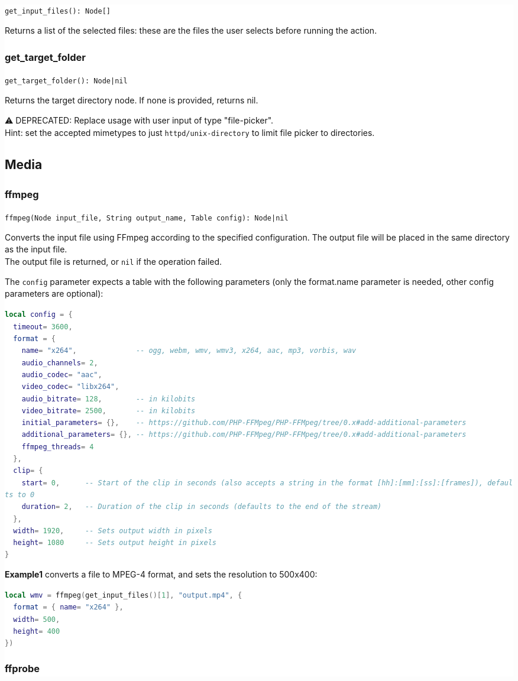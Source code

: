 `get_input_files(): Node[]`  
  
Returns a list of the selected files: these are the files the user selects before running the action.
### get_target_folder

`get_target_folder(): Node|nil`  
  
Returns the target directory node. If none is provided, returns nil.  
  
⚠️ DEPRECATED: Replace usage with user input of type "file-picker".  
Hint: set the accepted mimetypes to just `httpd/unix-directory` to limit file picker to directories.
## Media
### ffmpeg

`ffmpeg(Node input_file, String output_name, Table config): Node|nil`  
  
Converts the input file using FFmpeg according to the specified configuration. The output file will be placed in the same directory as the input file.  
The output file is returned, or `nil` if the operation failed.  
  
The `config` parameter expects a table with the following parameters (only the format.name parameter is needed, other config parameters are optional):  
```lua  
local config = {  
  timeout= 3600,  
  format = {  
    name= "x264",              -- ogg, webm, wmv, wmv3, x264, aac, mp3, vorbis, wav  
    audio_channels= 2,  
    audio_codec= "aac",  
    video_codec= "libx264",  
    audio_bitrate= 128,        -- in kilobits  
    video_bitrate= 2500,       -- in kilobits  
    initial_parameters= {},    -- https://github.com/PHP-FFMpeg/PHP-FFMpeg/tree/0.x#add-additional-parameters  
    additional_parameters= {}, -- https://github.com/PHP-FFMpeg/PHP-FFMpeg/tree/0.x#add-additional-parameters  
    ffmpeg_threads= 4  
  },  
  clip= {  
    start= 0,      -- Start of the clip in seconds (also accepts a string in the format [hh]:[mm]:[ss]:[frames]), defaults to 0  
    duration= 2,   -- Duration of the clip in seconds (defaults to the end of the stream)  
  },  
  width= 1920,     -- Sets output width in pixels  
  height= 1080     -- Sets output height in pixels  
}  
```  
  
**Example1** converts a file to MPEG-4 format, and sets the resolution to 500x400:  
```lua  
local wmv = ffmpeg(get_input_files()[1], "output.mp4", {  
  format = { name= "x264" },  
  width= 500,  
  height= 400  
})  
```
### ffprobe

